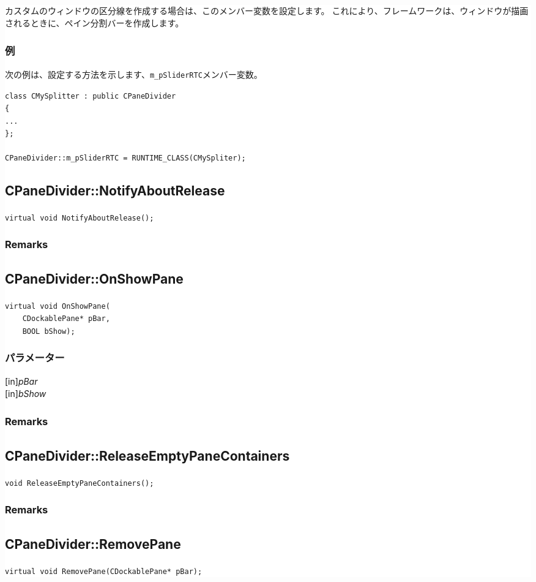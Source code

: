 カスタムのウィンドウの区分線を作成する場合は、このメンバー変数を設定します。 これにより、フレームワークは、ウィンドウが描画されるときに、ペイン分割バーを作成します。

### <a name="example"></a>例

次の例は、設定する方法を示します、`m_pSliderRTC`メンバー変数。

```
class CMySplitter : public CPaneDivider
{
...
};

CPaneDivider::m_pSliderRTC = RUNTIME_CLASS(CMySpliter);
```

##  <a name="notifyaboutrelease"></a>  CPaneDivider::NotifyAboutRelease

```
virtual void NotifyAboutRelease();
```

### <a name="remarks"></a>Remarks

##  <a name="onshowpane"></a>  CPaneDivider::OnShowPane

```
virtual void OnShowPane(
    CDockablePane* pBar,
    BOOL bShow);
```

### <a name="parameters"></a>パラメーター

[in]*pBar*<br/>
[in]*bShow*<br/>

### <a name="remarks"></a>Remarks

##  <a name="releaseemptypanecontainers"></a>  CPaneDivider::ReleaseEmptyPaneContainers

```
void ReleaseEmptyPaneContainers();
```

### <a name="remarks"></a>Remarks

##  <a name="removepane"></a>  CPaneDivider::RemovePane

```
virtual void RemovePane(CDockablePane* pBar);
```
